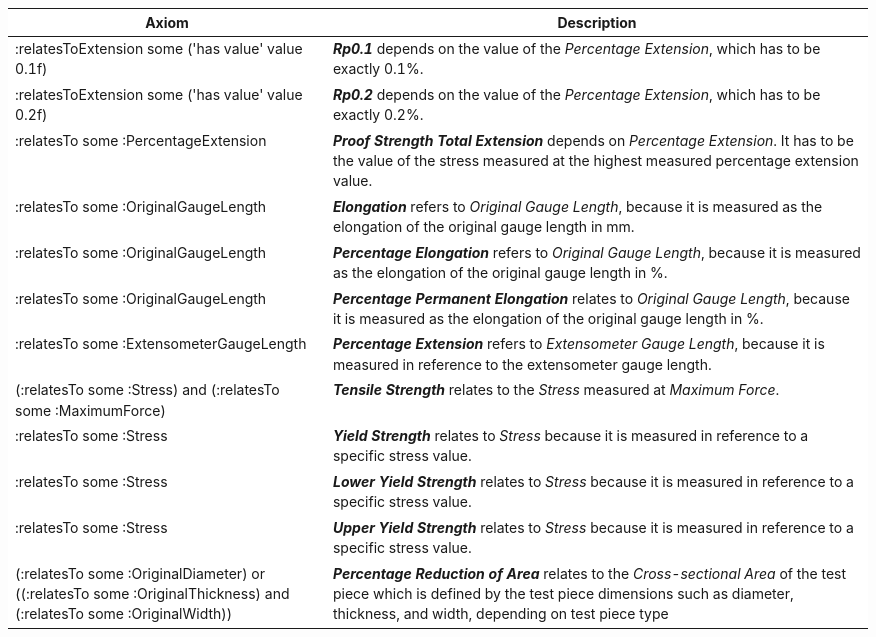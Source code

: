 | Axiom                                                                                                              | Description                                                                                                                                                                                                                                                                             |
|--------------------------------------------------------------------------------------------------------------------|-----------------------------------------------------------------------------------------------------------------------------------------------------------------------------------------------------------------------------------------------------------------------------------------|
| :relatesToExtension some ('has value' value 0.1f)                                                                  | **_Rp0.1_** depends on the value of the _Percentage Extension_, which has to be exactly 0.1%.                                                                                                                                                                                           |
| :relatesToExtension some ('has value' value 0.2f)                                                                  | **_Rp0.2_** depends on the value of the _Percentage Extension_, which has to be exactly 0.2%.                                                                                                                                                                                           |
| :relatesTo some :PercentageExtension                                                                               | **_Proof Strength Total Extension_** depends on _Percentage Extension_. It has to be the value of the stress measured at the highest measured percentage extension value.                                                                                                               |
| :relatesTo some :OriginalGaugeLength                                                                               | **_Elongation_** refers to _Original Gauge Length_, because it is measured as the elongation of the original gauge length in mm.                                                                                                                                                        |
| :relatesTo some :OriginalGaugeLength                                                                               | **_Percentage Elongation_** refers to _Original Gauge Length_, because it is measured as the elongation of the original gauge length in %.                                                                                                                                              |
| :relatesTo some :OriginalGaugeLength                                                                               | **_Percentage Permanent Elongation_** relates to _Original Gauge Length_, because it is measured as the elongation of the original gauge length in %.                                                                                                                                   |
| :relatesTo some :ExtensometerGaugeLength                                                                           | **_Percentage Extension_** refers to _Extensometer Gauge Length_, because it is measured in reference to the extensometer gauge length.                                                                                                                                                 |
| (:relatesTo some :Stress) and (:relatesTo some :MaximumForce)                                                      | **_Tensile Strength_** relates to the _Stress_ measured at _Maximum Force_.                                                                                                                                                                                                             |
| :relatesTo some :Stress                                                                                            | **_Yield Strength_** relates to _Stress_ because it is measured in reference to a specific stress value.                                                                                                                                                                                |
| :relatesTo some :Stress                                                                                            | **_Lower Yield Strength_** relates to _Stress_ because it is measured in reference to a specific stress value.                                                                                                                                                                          |
| :relatesTo some :Stress                                                                                            | **_Upper Yield Strength_** relates to _Stress_ because it is measured in reference to a specific stress value.                                                                                                                                                                          |
| (:relatesTo some :OriginalDiameter) or ((:relatesTo some :OriginalThickness) and (:relatesTo some :OriginalWidth)) | **_Percentage Reduction of Area_** relates to the _Cross-sectional Area_ of the test piece which is defined by the test piece dimensions such as diameter, thickness, and width, depending on test piece type                                                                           |